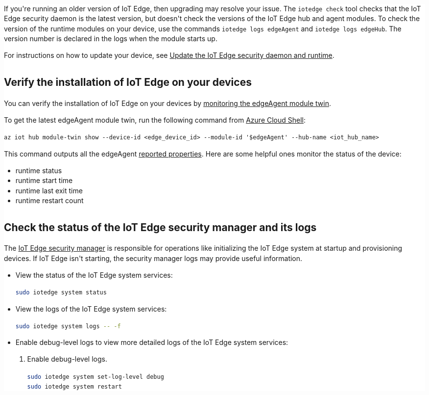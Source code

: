 If you're running an older version of IoT Edge, then upgrading may resolve your issue. The `iotedge check` tool checks that the IoT Edge security daemon is the latest version, but doesn't check the versions of the IoT Edge hub and agent modules. To check the version of the runtime modules on your device, use the commands `iotedge logs edgeAgent` and `iotedge logs edgeHub`. The version number is declared in the logs when the module starts up.

For instructions on how to update your device, see [Update the IoT Edge security daemon and runtime](how-to-update-iot-edge.md).

## Verify the installation of IoT Edge on your devices

You can verify the installation of IoT Edge on your devices by [monitoring the edgeAgent module twin](./how-to-monitor-module-twins.md).

To get the latest edgeAgent module twin, run the following command from [Azure Cloud Shell](https://shell.azure.com/):

   ```azurecli-interactive
   az iot hub module-twin show --device-id <edge_device_id> --module-id '$edgeAgent' --hub-name <iot_hub_name>
   ```

This command outputs all the edgeAgent [reported properties](./module-edgeagent-edgehub.md). Here are some helpful ones monitor the status of the device:

* runtime status
* runtime start time
* runtime last exit time
* runtime restart count

## Check the status of the IoT Edge security manager and its logs

The [IoT Edge security manager](iot-edge-security-manager.md) is responsible for operations like initializing the IoT Edge system at startup and provisioning devices. If IoT Edge isn't starting, the security manager logs may provide useful information.

* View the status of the IoT Edge system services:

   ```bash
   sudo iotedge system status
   ```

* View the logs of the IoT Edge system services:

   ```bash
   sudo iotedge system logs -- -f
   ```

* Enable debug-level logs to view more detailed logs of the IoT Edge system services:

  1. Enable debug-level logs.

     ```bash
     sudo iotedge system set-log-level debug
     sudo iotedge system restart
     ```

